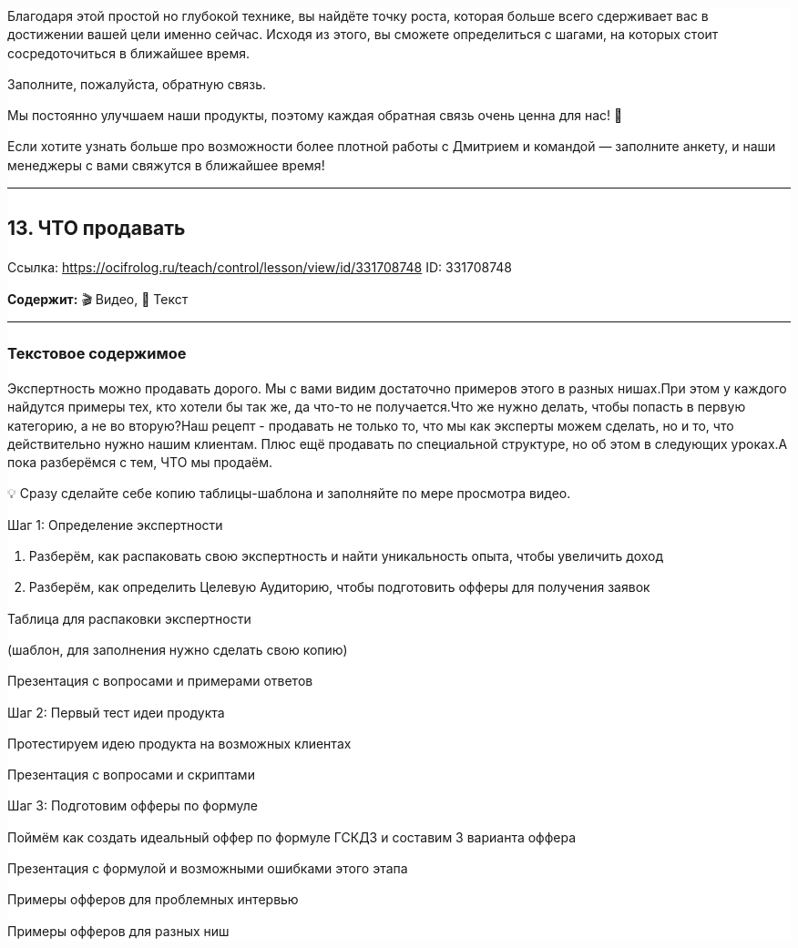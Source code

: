 Благодаря этой простой но глубокой технике, вы найдёте точку роста, которая больше всего сдерживает вас в достижении вашей цели именно сейчас. Исходя из этого, вы сможете определиться с шагами, на которых стоит сосредоточиться в ближайшее время.

Заполните, пожалуйста, обратную связь.

Мы постоянно улучшаем наши продукты, поэтому каждая обратная связь очень ценна для нас! 💖

Если хотите узнать больше про возможности более плотной работы с Дмитрием и командой — заполните анкету, и наши менеджеры с вами свяжутся в ближайшее время!



---

<a id='мастер-группа-(июль24)-lesson-13'></a>
## 13. ЧТО продавать
Ссылка: https://ocifrolog.ru/teach/control/lesson/view/id/331708748
ID: 331708748

**Содержит:** 🎬 Видео, 📝 Текст

---

### Текстовое содержимое

Экспертность можно продавать дорого. Мы с вами видим достаточно примеров этого в разных нишах.При этом у каждого найдутся примеры тех, кто хотели бы так же, да что-то не получается.Что же нужно делать, чтобы попасть в первую категорию, а не во вторую?Наш рецепт - продавать не только то, что мы как эксперты можем сделать, но и то, что действительно нужно нашим клиентам. Плюс ещё продавать по специальной структуре, но об этом в следующих уроках.А пока разберёмся с тем, ЧТО мы продаём.

💡 Сразу сделайте себе копию таблицы-шаблона и заполняйте по мере просмотра видео.

Шаг 1: Определение экспертности

1. Разберём, как распаковать свою экспертность и найти уникальность опыта, чтобы увеличить доход

2. Разберём, как определить Целевую Аудиторию, чтобы подготовить офферы для получения заявок

Таблица для распаковки экспертности

(шаблон, для заполнения нужно сделать свою копию)

Презентация с вопросами и примерами ответов

Шаг 2: Первый тест идеи продукта

Протестируем идею продукта на возможных клиентах

Презентация с вопросами и скриптами

Шаг 3: Подготовим офферы по формуле

Поймём как создать идеальный оффер по формуле ГСКДЗ и составим 3 варианта оффера

Презентация с формулой и возможными ошибками этого этапа

Примеры офферов для проблемных интервью

Примеры офферов для разных ниш
